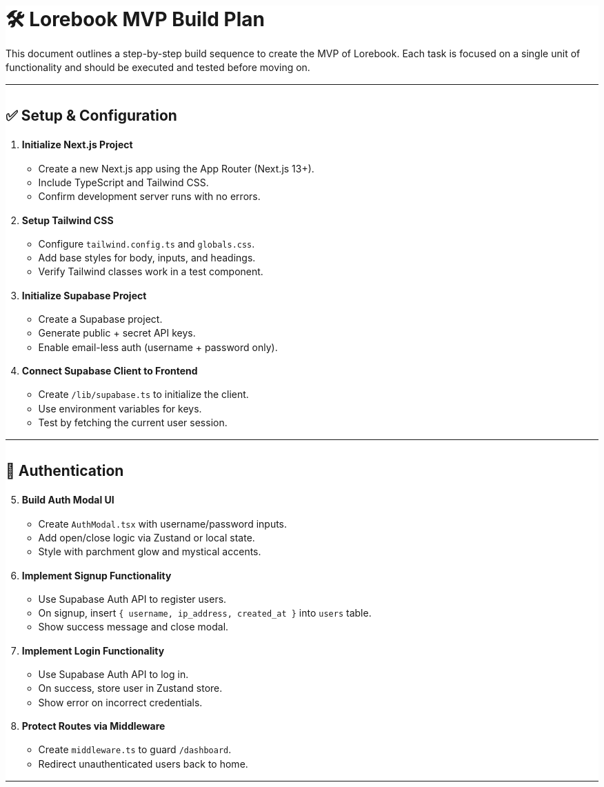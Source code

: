 # 🛠️ Lorebook MVP Build Plan

This document outlines a step-by-step build sequence to create the MVP of Lorebook. Each task is focused on a single unit of functionality and should be executed and tested before moving on.

---

## ✅ Setup & Configuration

1. **Initialize Next.js Project**  
   - Create a new Next.js app using the App Router (Next.js 13+).  
   - Include TypeScript and Tailwind CSS.  
   - Confirm development server runs with no errors.

2. **Setup Tailwind CSS**  
   - Configure `tailwind.config.ts` and `globals.css`.  
   - Add base styles for body, inputs, and headings.  
   - Verify Tailwind classes work in a test component.

3. **Initialize Supabase Project**  
   - Create a Supabase project.  
   - Generate public + secret API keys.  
   - Enable email-less auth (username + password only).

4. **Connect Supabase Client to Frontend**  
   - Create `/lib/supabase.ts` to initialize the client.  
   - Use environment variables for keys.  
   - Test by fetching the current user session.

---

## 👤 Authentication

5. **Build Auth Modal UI**  
   - Create `AuthModal.tsx` with username/password inputs.  
   - Add open/close logic via Zustand or local state.
   - Style with parchment glow and mystical accents.

6. **Implement Signup Functionality**
   - Use Supabase Auth API to register users.  
   - On signup, insert `{ username, ip_address, created_at }` into `users` table.  
   - Show success message and close modal.

7. **Implement Login Functionality**
   - Use Supabase Auth API to log in.  
   - On success, store user in Zustand store.  
   - Show error on incorrect credentials.

8. **Protect Routes via Middleware**  
   - Create `middleware.ts` to guard `/dashboard`.  
   - Redirect unauthenticated users back to home.

---
